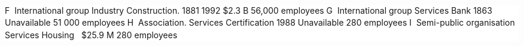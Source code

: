 </tr>

<tr>

<td width="7%" valign="TOP">F </td>

<td width="28%" valign="TOP">International group</td>

<td width="29%" valign="TOP">Industry  
Construction.</td>

<td width="12%" valign="TOP">1881  
1992</td>

<td width="24%" valign="TOP">$2.3 B  
56,000 employees</td>

</tr>

<tr>

<td width="7%" valign="TOP">G </td>

<td width="28%" valign="TOP">International group</td>

<td width="29%" valign="TOP">Services  
Bank</td>

<td width="12%" valign="TOP">1863</td>

<td width="24%" valign="TOP">Unavailable  
51 000 employees</td>

</tr>

<tr>

<td width="7%" valign="TOP">H </td>

<td width="28%" valign="TOP">Association.</td>

<td width="29%" valign="TOP">Services  
Certification</td>

<td width="12%" valign="TOP">1988</td>

<td width="24%" valign="TOP">Unavailable  
280 employees</td>

</tr>

<tr>

<td width="7%" valign="TOP">I </td>

<td width="28%" valign="TOP">Semi-public organisation</td>

<td width="29%" valign="TOP">Services  
Housing</td>

<td width="12%" valign="TOP"> </td>

<td width="24%" valign="TOP">$25.9 M  
280 employees</td>

